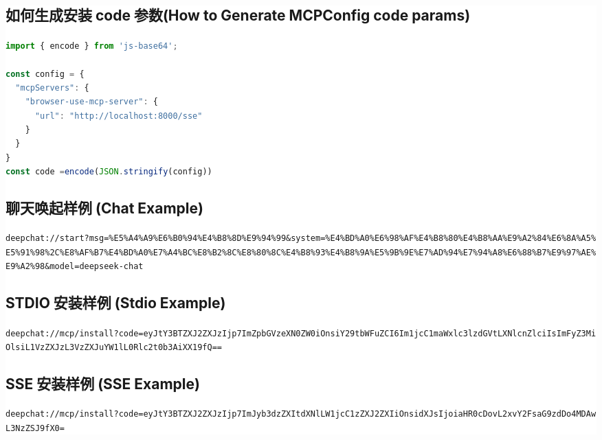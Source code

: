 ## 如何生成安装 code 参数(How to Generate MCPConfig code params)

```javascript
import { encode } from 'js-base64';

const config = {
  "mcpServers": {
    "browser-use-mcp-server": {
      "url": "http://localhost:8000/sse"
    }
  }
}
const code =encode(JSON.stringify(config))

```

## 聊天唤起样例 (Chat Example)
```
deepchat://start?msg=%E5%A4%A9%E6%B0%94%E4%B8%8D%E9%94%99&system=%E4%BD%A0%E6%98%AF%E4%B8%80%E4%B8%AA%E9%A2%84%E6%8A%A5%E5%91%98%2C%E8%AF%B7%E4%BD%A0%E7%A4%BC%E8%B2%8C%E8%80%8C%E4%B8%93%E4%B8%9A%E5%9B%9E%E7%AD%94%E7%94%A8%E6%88%B7%E9%97%AE%E9%A2%98&model=deepseek-chat
```

## STDIO 安装样例 (Stdio Example)

```
deepchat://mcp/install?code=eyJtY3BTZXJ2ZXJzIjp7ImZpbGVzeXN0ZW0iOnsiY29tbWFuZCI6Im1jcC1maWxlc3lzdGVtLXNlcnZlciIsImFyZ3MiOlsiL1VzZXJzL3VzZXJuYW1lL0Rlc2t0b3AiXX19fQ==
```

## SSE 安装样例 (SSE Example)

```
deepchat://mcp/install?code=eyJtY3BTZXJ2ZXJzIjp7ImJyb3dzZXItdXNlLW1jcC1zZXJ2ZXIiOnsidXJsIjoiaHR0cDovL2xvY2FsaG9zdDo4MDAwL3NzZSJ9fX0=
```